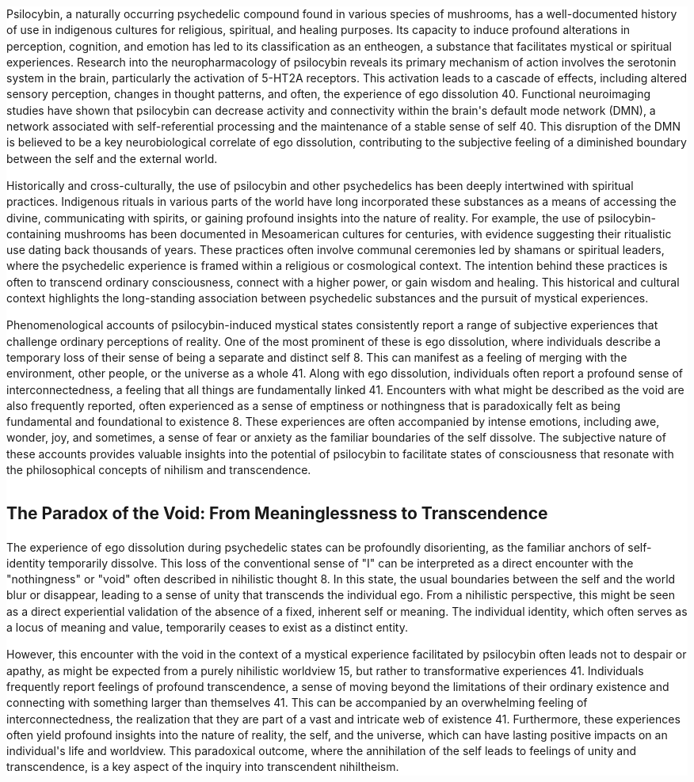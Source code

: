 Psilocybin, a naturally occurring psychedelic compound found in various species of mushrooms, has a well-documented history of use in indigenous cultures for religious, spiritual, and healing purposes. Its capacity to induce profound alterations in perception, cognition, and emotion has led to its classification as an entheogen, a substance that facilitates mystical or spiritual experiences. Research into the neuropharmacology of psilocybin reveals its primary mechanism of action involves the serotonin system in the brain, particularly the activation of 5-HT2A receptors. This activation leads to a cascade of effects, including altered sensory perception, changes in thought patterns, and often, the experience of ego dissolution 40. Functional neuroimaging studies have shown that psilocybin can decrease activity and connectivity within the brain's default mode network (DMN), a network associated with self-referential processing and the maintenance of a stable sense of self 40. This disruption of the DMN is believed to be a key neurobiological correlate of ego dissolution, contributing to the subjective feeling of a diminished boundary between the self and the external world.

Historically and cross-culturally, the use of psilocybin and other psychedelics has been deeply intertwined with spiritual practices. Indigenous rituals in various parts of the world have long incorporated these substances as a means of accessing the divine, communicating with spirits, or gaining profound insights into the nature of reality. For example, the use of psilocybin-containing mushrooms has been documented in Mesoamerican cultures for centuries, with evidence suggesting their ritualistic use dating back thousands of years. These practices often involve communal ceremonies led by shamans or spiritual leaders, where the psychedelic experience is framed within a religious or cosmological context. The intention behind these practices is often to transcend ordinary consciousness, connect with a higher power, or gain wisdom and healing. This historical and cultural context highlights the long-standing association between psychedelic substances and the pursuit of mystical experiences.

Phenomenological accounts of psilocybin-induced mystical states consistently report a range of subjective experiences that challenge ordinary perceptions of reality. One of the most prominent of these is ego dissolution, where individuals describe a temporary loss of their sense of being a separate and distinct self 8. This can manifest as a feeling of merging with the environment, other people, or the universe as a whole 41. Along with ego dissolution, individuals often report a profound sense of interconnectedness, a feeling that all things are fundamentally linked 41. Encounters with what might be described as the void are also frequently reported, often experienced as a sense of emptiness or nothingness that is paradoxically felt as being fundamental and foundational to existence 8. These experiences are often accompanied by intense emotions, including awe, wonder, joy, and sometimes, a sense of fear or anxiety as the familiar boundaries of the self dissolve. The subjective nature of these accounts provides valuable insights into the potential of psilocybin to facilitate states of consciousness that resonate with the philosophical concepts of nihilism and transcendence.

## The Paradox of the Void: From Meaninglessness to Transcendence

The experience of ego dissolution during psychedelic states can be profoundly disorienting, as the familiar anchors of self-identity temporarily dissolve. This loss of the conventional sense of "I" can be interpreted as a direct encounter with the "nothingness" or "void" often described in nihilistic thought 8. In this state, the usual boundaries between the self and the world blur or disappear, leading to a sense of unity that transcends the individual ego. From a nihilistic perspective, this might be seen as a direct experiential validation of the absence of a fixed, inherent self or meaning. The individual identity, which often serves as a locus of meaning and value, temporarily ceases to exist as a distinct entity.

However, this encounter with the void in the context of a mystical experience facilitated by psilocybin often leads not to despair or apathy, as might be expected from a purely nihilistic worldview 15, but rather to transformative experiences 41. Individuals frequently report feelings of profound transcendence, a sense of moving beyond the limitations of their ordinary existence and connecting with something larger than themselves 41. This can be accompanied by an overwhelming feeling of interconnectedness, the realization that they are part of a vast and intricate web of existence 41. Furthermore, these experiences often yield profound insights into the nature of reality, the self, and the universe, which can have lasting positive impacts on an individual's life and worldview. This paradoxical outcome, where the annihilation of the self leads to feelings of unity and transcendence, is a key aspect of the inquiry into transcendent nihiltheism.
